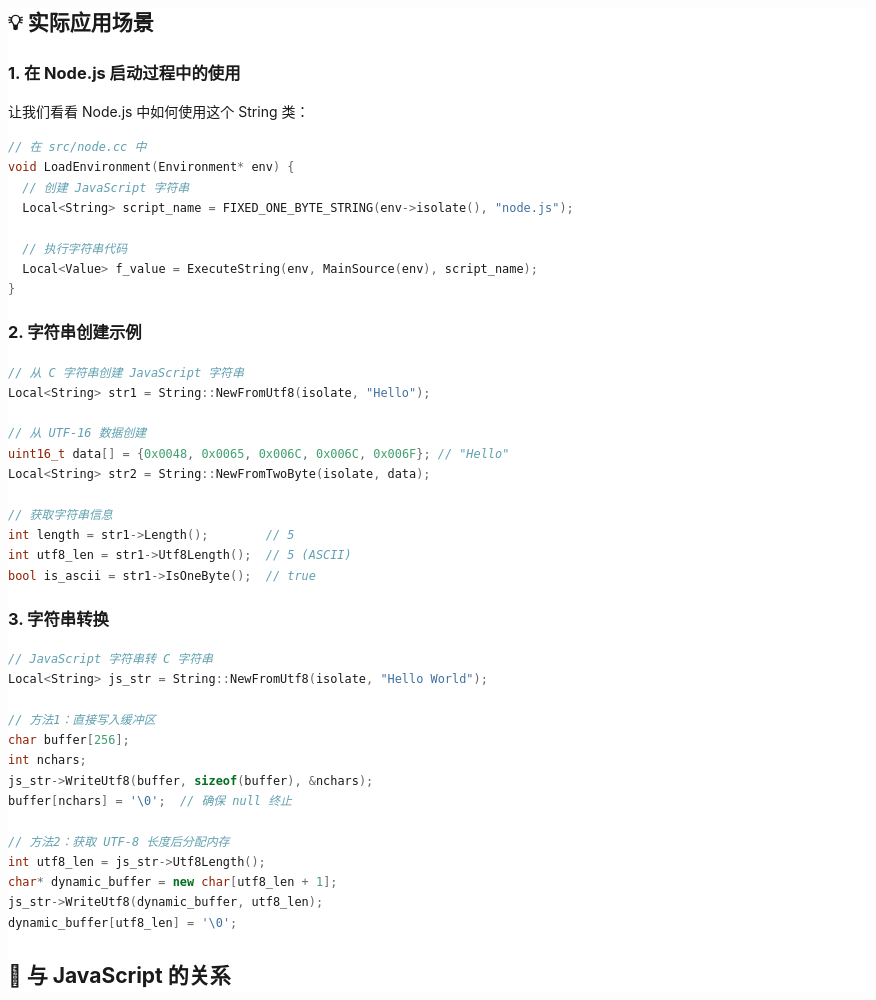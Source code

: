 ## 💡 实际应用场景

### 1. 在 Node.js 启动过程中的使用

让我们看看 Node.js 中如何使用这个 String 类：

```cpp
// 在 src/node.cc 中
void LoadEnvironment(Environment* env) {
  // 创建 JavaScript 字符串
  Local<String> script_name = FIXED_ONE_BYTE_STRING(env->isolate(), "node.js");
  
  // 执行字符串代码
  Local<Value> f_value = ExecuteString(env, MainSource(env), script_name);
}
```

### 2. 字符串创建示例

```cpp
// 从 C 字符串创建 JavaScript 字符串
Local<String> str1 = String::NewFromUtf8(isolate, "Hello");

// 从 UTF-16 数据创建
uint16_t data[] = {0x0048, 0x0065, 0x006C, 0x006C, 0x006F}; // "Hello"
Local<String> str2 = String::NewFromTwoByte(isolate, data);

// 获取字符串信息
int length = str1->Length();        // 5
int utf8_len = str1->Utf8Length();  // 5 (ASCII)
bool is_ascii = str1->IsOneByte();  // true
```

### 3. 字符串转换

```cpp
// JavaScript 字符串转 C 字符串
Local<String> js_str = String::NewFromUtf8(isolate, "Hello World");

// 方法1：直接写入缓冲区
char buffer[256];
int nchars;
js_str->WriteUtf8(buffer, sizeof(buffer), &nchars);
buffer[nchars] = '\0';  // 确保 null 终止

// 方法2：获取 UTF-8 长度后分配内存
int utf8_len = js_str->Utf8Length();
char* dynamic_buffer = new char[utf8_len + 1];
js_str->WriteUtf8(dynamic_buffer, utf8_len);
dynamic_buffer[utf8_len] = '\0';
```

## 🔗 与 JavaScript 的关系
